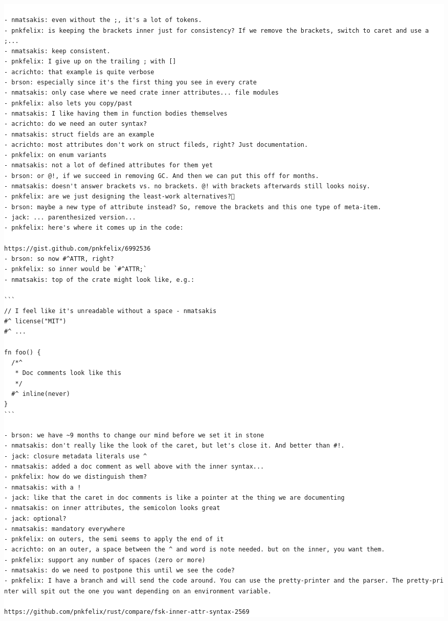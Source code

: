 ````

- nmatsakis: even without the ;, it's a lot of tokens.
- pnkfelix: is keeping the brackets inner just for consistency? If we remove the brackets, switch to caret and use a ;...
- nmatsakis: keep consistent.
- pnkfelix: I give up on the trailing ; with []
- acrichto: that example is quite verbose
- brson: especially since it's the first thing you see in every crate
- nmatsakis: only case where we need crate inner attributes... file modules
- pnkfelix: also lets you copy/past
- nmatsakis: I like having them in function bodies themselves
- acrichto: do we need an outer syntax?
- nmatsakis: struct fields are an example
- acrichto: most attributes don't work on struct fileds, right? Just documentation.
- pnkfelix: on enum variants
- nmatsakis: not a lot of defined attributes for them yet
- brson: or @!, if we succeed in removing GC. And then we can put this off for months.
- nmatsakis: doesn't answer brackets vs. no brackets. @! with brackets afterwards still looks noisy.
- pnkfelix: are we just designing the least-work alternatives?
- brson: maybe a new type of attribute instead? So, remove the brackets and this one type of meta-item.
- jack: ... parenthesized version...
- pnkfelix: here's where it comes up in the code:

https://gist.github.com/pnkfelix/6992536
- brson: so now #^ATTR, right?
- pnkfelix: so inner would be `#^ATTR;`
- nmatsakis: top of the crate might look like, e.g.:

```
// I feel like it's unreadable without a space - nmatsakis
#^ license("MIT")
#^ ...

fn foo() {
  /*^
   * Doc comments look like this
   */
  #^ inline(never)
}
```

- brson: we have ~9 months to change our mind before we set it in stone
- nmatsakis: don't really like the look of the caret, but let's close it. And better than #!.
- jack: closure metadata literals use ^
- nmatsakis: added a doc comment as well above with the inner syntax...
- pnkfelix: how do we distinguish them?
- nmatsakis: with a !
- jack: like that the caret in doc comments is like a pointer at the thing we are documenting
- nmatsakis: on inner attributes, the semicolon looks great
- jack: optional?
- nmatsakis: mandatory everywhere
- pnkfelix: on outers, the semi seems to apply the end of it
- acrichto: on an outer, a space between the ^ and word is note needed. but on the inner, you want them.
- pnkfelix: support any number of spaces (zero or more)
- nmatsakis: do we need to postpone this until we see the code?
- pnkfelix: I have a branch and will send the code around. You can use the pretty-printer and the parser. The pretty-printer will spit out the one you want depending on an environment variable.

https://github.com/pnkfelix/rust/compare/fsk-inner-attr-syntax-2569

````